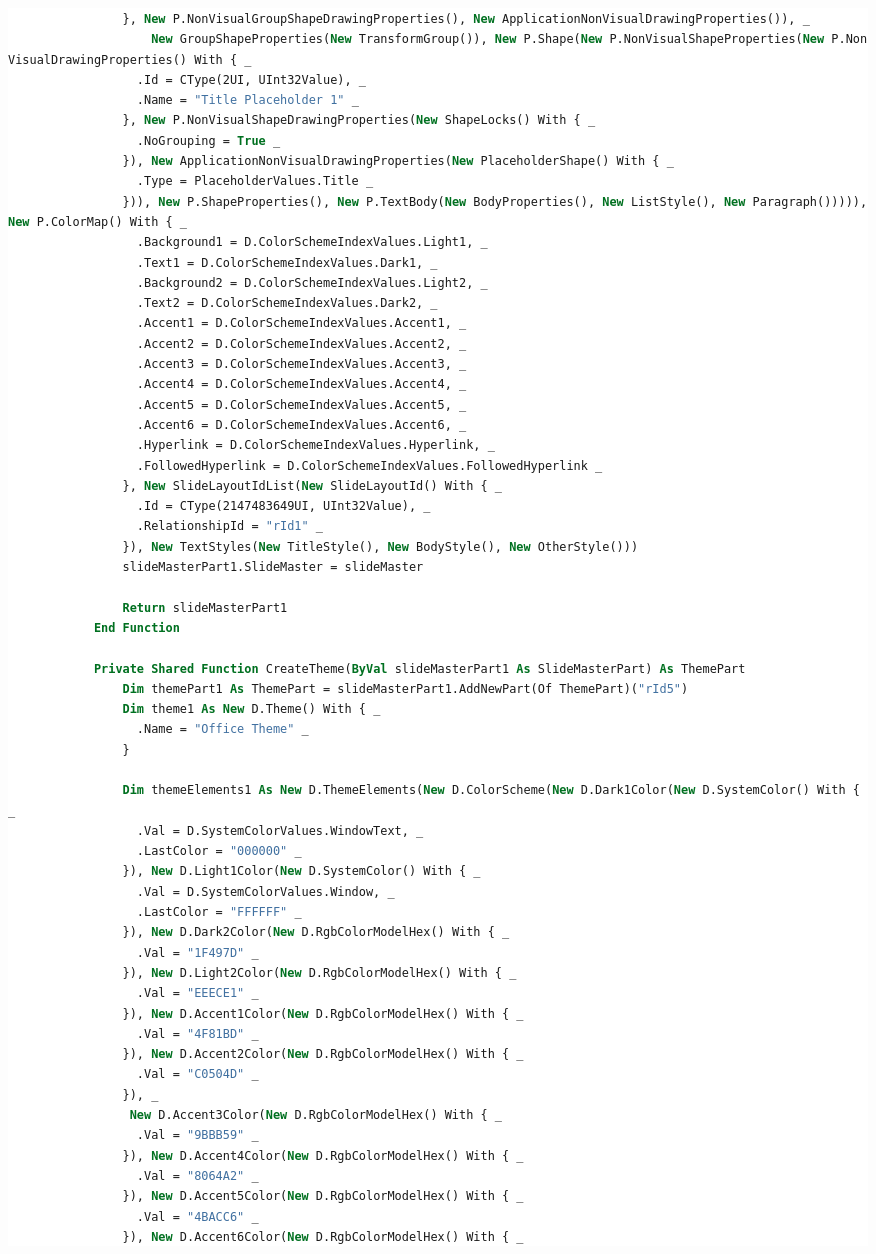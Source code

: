 ```vb
                }, New P.NonVisualGroupShapeDrawingProperties(), New ApplicationNonVisualDrawingProperties()), _
                    New GroupShapeProperties(New TransformGroup()), New P.Shape(New P.NonVisualShapeProperties(New P.NonVisualDrawingProperties() With { _
                  .Id = CType(2UI, UInt32Value), _
                  .Name = "Title Placeholder 1" _
                }, New P.NonVisualShapeDrawingProperties(New ShapeLocks() With { _
                  .NoGrouping = True _
                }), New ApplicationNonVisualDrawingProperties(New PlaceholderShape() With { _
                  .Type = PlaceholderValues.Title _
                })), New P.ShapeProperties(), New P.TextBody(New BodyProperties(), New ListStyle(), New Paragraph())))), New P.ColorMap() With { _
                  .Background1 = D.ColorSchemeIndexValues.Light1, _
                  .Text1 = D.ColorSchemeIndexValues.Dark1, _
                  .Background2 = D.ColorSchemeIndexValues.Light2, _
                  .Text2 = D.ColorSchemeIndexValues.Dark2, _
                  .Accent1 = D.ColorSchemeIndexValues.Accent1, _
                  .Accent2 = D.ColorSchemeIndexValues.Accent2, _
                  .Accent3 = D.ColorSchemeIndexValues.Accent3, _
                  .Accent4 = D.ColorSchemeIndexValues.Accent4, _
                  .Accent5 = D.ColorSchemeIndexValues.Accent5, _
                  .Accent6 = D.ColorSchemeIndexValues.Accent6, _
                  .Hyperlink = D.ColorSchemeIndexValues.Hyperlink, _
                  .FollowedHyperlink = D.ColorSchemeIndexValues.FollowedHyperlink _
                }, New SlideLayoutIdList(New SlideLayoutId() With { _
                  .Id = CType(2147483649UI, UInt32Value), _
                  .RelationshipId = "rId1" _
                }), New TextStyles(New TitleStyle(), New BodyStyle(), New OtherStyle()))
                slideMasterPart1.SlideMaster = slideMaster

                Return slideMasterPart1
            End Function

            Private Shared Function CreateTheme(ByVal slideMasterPart1 As SlideMasterPart) As ThemePart
                Dim themePart1 As ThemePart = slideMasterPart1.AddNewPart(Of ThemePart)("rId5")
                Dim theme1 As New D.Theme() With { _
                  .Name = "Office Theme" _
                }

                Dim themeElements1 As New D.ThemeElements(New D.ColorScheme(New D.Dark1Color(New D.SystemColor() With { _
                  .Val = D.SystemColorValues.WindowText, _
                  .LastColor = "000000" _
                }), New D.Light1Color(New D.SystemColor() With { _
                  .Val = D.SystemColorValues.Window, _
                  .LastColor = "FFFFFF" _
                }), New D.Dark2Color(New D.RgbColorModelHex() With { _
                  .Val = "1F497D" _
                }), New D.Light2Color(New D.RgbColorModelHex() With { _
                  .Val = "EEECE1" _
                }), New D.Accent1Color(New D.RgbColorModelHex() With { _
                  .Val = "4F81BD" _
                }), New D.Accent2Color(New D.RgbColorModelHex() With { _
                  .Val = "C0504D" _
                }), _
                 New D.Accent3Color(New D.RgbColorModelHex() With { _
                  .Val = "9BBB59" _
                }), New D.Accent4Color(New D.RgbColorModelHex() With { _
                  .Val = "8064A2" _
                }), New D.Accent5Color(New D.RgbColorModelHex() With { _
                  .Val = "4BACC6" _
                }), New D.Accent6Color(New D.RgbColorModelHex() With { _
```